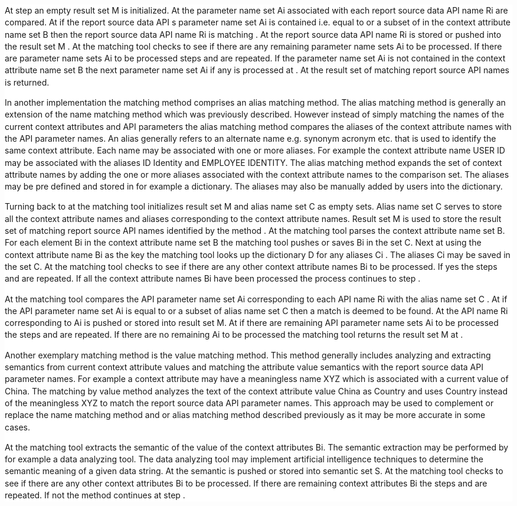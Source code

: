 At step an empty result set M is initialized. At the parameter name set Ai associated with each report source data API name Ri are compared. At if the report source data API s parameter name set Ai is contained i.e. equal to or a subset of in the context attribute name set B then the report source data API name Ri is matching . At the report source data API name Ri is stored or pushed into the result set M . At the matching tool checks to see if there are any remaining parameter name sets Ai to be processed. If there are parameter name sets Ai to be processed steps and are repeated. If the parameter name set Ai is not contained in the context attribute name set B the next parameter name set Ai if any is processed at . At the result set of matching report source API names is returned.

In another implementation the matching method comprises an alias matching method. The alias matching method is generally an extension of the name matching method which was previously described. However instead of simply matching the names of the current context attributes and API parameters the alias matching method compares the aliases of the context attribute names with the API parameter names. An alias generally refers to an alternate name e.g. synonym acronym etc. that is used to identify the same context attribute. Each name may be associated with one or more aliases. For example the context attribute name USER ID may be associated with the aliases ID Identity and EMPLOYEE IDENTITY. The alias matching method expands the set of context attribute names by adding the one or more aliases associated with the context attribute names to the comparison set. The aliases may be pre defined and stored in for example a dictionary. The aliases may also be manually added by users into the dictionary.

Turning back to at the matching tool initializes result set M and alias name set C as empty sets. Alias name set C serves to store all the context attribute names and aliases corresponding to the context attribute names. Result set M is used to store the result set of matching report source API names identified by the method . At the matching tool parses the context attribute name set B. For each element Bi in the context attribute name set B the matching tool pushes or saves Bi in the set C. Next at using the context attribute name Bi as the key the matching tool looks up the dictionary D for any aliases Ci . The aliases Ci may be saved in the set C. At the matching tool checks to see if there are any other context attribute names Bi to be processed. If yes the steps and are repeated. If all the context attribute names Bi have been processed the process continues to step .

At the matching tool compares the API parameter name set Ai corresponding to each API name Ri with the alias name set C . At if the API parameter name set Ai is equal to or a subset of alias name set C then a match is deemed to be found. At the API name Ri corresponding to Ai is pushed or stored into result set M. At if there are remaining API parameter name sets Ai to be processed the steps and are repeated. If there are no remaining Ai to be processed the matching tool returns the result set M at .

Another exemplary matching method is the value matching method. This method generally includes analyzing and extracting semantics from current context attribute values and matching the attribute value semantics with the report source data API parameter names. For example a context attribute may have a meaningless name XYZ which is associated with a current value of China. The matching by value method analyzes the text of the context attribute value China as Country and uses Country instead of the meaningless XYZ to match the report source data API parameter names. This approach may be used to complement or replace the name matching method and or alias matching method described previously as it may be more accurate in some cases.

At the matching tool extracts the semantic of the value of the context attributes Bi. The semantic extraction may be performed by for example a data analyzing tool. The data analyzing tool may implement artificial intelligence techniques to determine the semantic meaning of a given data string. At the semantic is pushed or stored into semantic set S. At the matching tool checks to see if there are any other context attributes Bi to be processed. If there are remaining context attributes Bi the steps and are repeated. If not the method continues at step .

